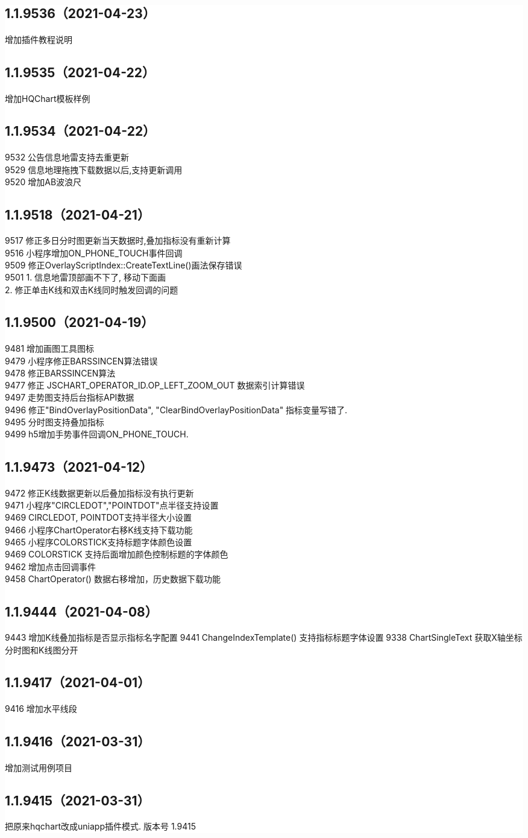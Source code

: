 
## 1.1.9536（2021-04-23）
增加插件教程说明
## 1.1.9535（2021-04-22）
增加HQChart模板样例
## 1.1.9534（2021-04-22）
9532 公告信息地雷支持去重更新 <br>
9529 信息地理拖拽下载数据以后,支持更新调用 <br>
9520 增加AB波浪尺 <br>
## 1.1.9518（2021-04-21）
9517 修正多日分时图更新当天数据时,叠加指标没有重新计算 <br>
9516 小程序增加ON_PHONE_TOUCH事件回调 <br>
9509 修正OverlayScriptIndex::CreateTextLine()画法保存错误 <br>
9501 1. 信息地雷顶部画不下了, 移动下面画<br>
     2. 修正单击K线和双击K线同时触发回调的问题<br>

## 1.1.9500（2021-04-19）
9481 增加画图工具图标<br>
9479 小程序修正BARSSINCEN算法错误<br>
9478 修正BARSSINCEN算法<br>
9477 修正 JSCHART_OPERATOR_ID.OP_LEFT_ZOOM_OUT 数据索引计算错误<br>
9497 走势图支持后台指标API数据<br>
9496 修正"BindOverlayPositionData", "ClearBindOverlayPositionData" 指标变量写错了.<br>
9495 分时图支持叠加指标<br>
9499 h5增加手势事件回调ON_PHONE_TOUCH. <br>

## 1.1.9473（2021-04-12）
9472 修正K线数据更新以后叠加指标没有执行更新<br>
9471 小程序"CIRCLEDOT","POINTDOT"点半径支持设置<br>
9469 CIRCLEDOT, POINTDOT支持半径大小设置<br>
9466 小程序ChartOperator右移K线支持下载功能<br>
9465 小程序COLORSTICK支持标题字体颜色设置<br>
9469 COLORSTICK 支持后面增加颜色控制标题的字体颜色<br>
9462 增加点击回调事件<br>
9458 ChartOperator() 数据右移增加，历史数据下载功能<br>
## 1.1.9444（2021-04-08）
9443 增加K线叠加指标是否显示指标名字配置
9441 ChangeIndexTemplate() 支持指标标题字体设置
9338 ChartSingleText 获取X轴坐标分时图和K线图分开

## 1.1.9417（2021-04-01）
9416 增加水平线段
## 1.1.9416（2021-03-31）
增加测试用例项目
## 1.1.9415（2021-03-31）
把原来hqchart改成uniapp插件模式. 版本号 1.9415
